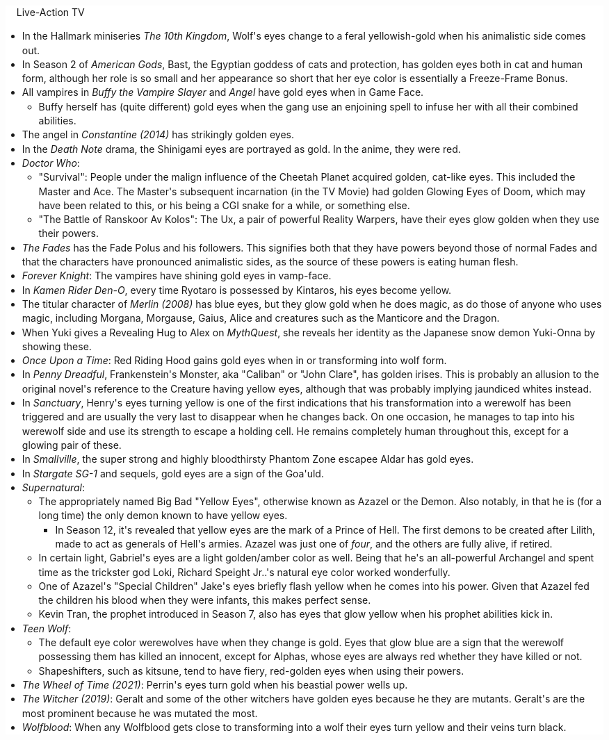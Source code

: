     Live-Action TV 

-   In the Hallmark miniseries _The 10th Kingdom_, Wolf's eyes change to a feral yellowish-gold when his animalistic side comes out.
-   In Season 2 of _American Gods_, Bast, the Egyptian goddess of cats and protection, has golden eyes both in cat and human form, although her role is so small and her appearance so short that her eye color is essentially a Freeze-Frame Bonus.
-   All vampires in _Buffy the Vampire Slayer_ and _Angel_ have gold eyes when in Game Face.
    -   Buffy herself has (quite different) gold eyes when the gang use an enjoining spell to infuse her with all their combined abilities.
-   The angel in _Constantine (2014)_ has strikingly golden eyes.
-   In the _Death Note_ drama, the Shinigami eyes are portrayed as gold. In the anime, they were red.
-   _Doctor Who_:
    -   "Survival": People under the malign influence of the Cheetah Planet acquired golden, cat-like eyes. This included the Master and Ace. The Master's subsequent incarnation (in the TV Movie) had golden Glowing Eyes of Doom, which may have been related to this, or his being a CGI snake for a while, or something else.
    -   "The Battle of Ranskoor Av Kolos": The Ux, a pair of powerful Reality Warpers, have their eyes glow golden when they use their powers.
-   _The Fades_ has the Fade Polus and his followers. This signifies both that they have powers beyond those of normal Fades and that the characters have pronounced animalistic sides, as the source of these powers is eating human flesh.
-   _Forever Knight_: The vampires have shining gold eyes in vamp-face.
-   In _Kamen Rider Den-O_, every time Ryotaro is possessed by Kintaros, his eyes become yellow.
-   The titular character of _Merlin (2008)_ has blue eyes, but they glow gold when he does magic, as do those of anyone who uses magic, including Morgana, Morgause, Gaius, Alice and creatures such as the Manticore and the Dragon.
-   When Yuki gives a Revealing Hug to Alex on _MythQuest_, she reveals her identity as the Japanese snow demon Yuki-Onna by showing these.
-   _Once Upon a Time_: Red Riding Hood gains gold eyes when in or transforming into wolf form.
-   In _Penny Dreadful_, Frankenstein's Monster, aka "Caliban" or "John Clare", has golden irises. This is probably an allusion to the original novel's reference to the Creature having yellow eyes, although that was probably implying jaundiced whites instead.
-   In _Sanctuary_, Henry's eyes turning yellow is one of the first indications that his transformation into a werewolf has been triggered and are usually the very last to disappear when he changes back. On one occasion, he manages to tap into his werewolf side and use its strength to escape a holding cell. He remains completely human throughout this, except for a glowing pair of these.
-   In _Smallville_, the super strong and highly bloodthirsty Phantom Zone escapee Aldar has gold eyes.
-   In _Stargate SG-1_ and sequels, gold eyes are a sign of the Goa'uld.
-   _Supernatural_:
    -   The appropriately named Big Bad "Yellow Eyes", otherwise known as Azazel or the Demon. Also notably, in that he is (for a long time) the only demon known to have yellow eyes.
        -   In Season 12, it's revealed that yellow eyes are the mark of a Prince of Hell. The first demons to be created after Lilith, made to act as generals of Hell's armies. Azazel was just one of _four_, and the others are fully alive, if retired.
    -   In certain light, Gabriel's eyes are a light golden/amber color as well. Being that he's an all-powerful Archangel and spent time as the trickster god Loki, Richard Speight Jr..'s natural eye color worked wonderfully.
    -   One of Azazel's "Special Children" Jake's eyes briefly flash yellow when he comes into his power. Given that Azazel fed the children his blood when they were infants, this makes perfect sense.
    -   Kevin Tran, the prophet introduced in Season 7, also has eyes that glow yellow when his prophet abilities kick in.
-   _Teen Wolf_:
    -   The default eye color werewolves have when they change is gold. Eyes that glow blue are a sign that the werewolf possessing them has killed an innocent, except for Alphas, whose eyes are always red whether they have killed or not.
    -   Shapeshifters, such as kitsune, tend to have fiery, red-golden eyes when using their powers.
-   _The Wheel of Time (2021)_: Perrin's eyes turn gold when his beastial power wells up.
-   _The Witcher (2019)_: Geralt and some of the other witchers have golden eyes because he they are mutants. Geralt's are the most prominent because he was mutated the most.
-   _Wolfblood_: When any Wolfblood gets close to transforming into a wolf their eyes turn yellow and their veins turn black.